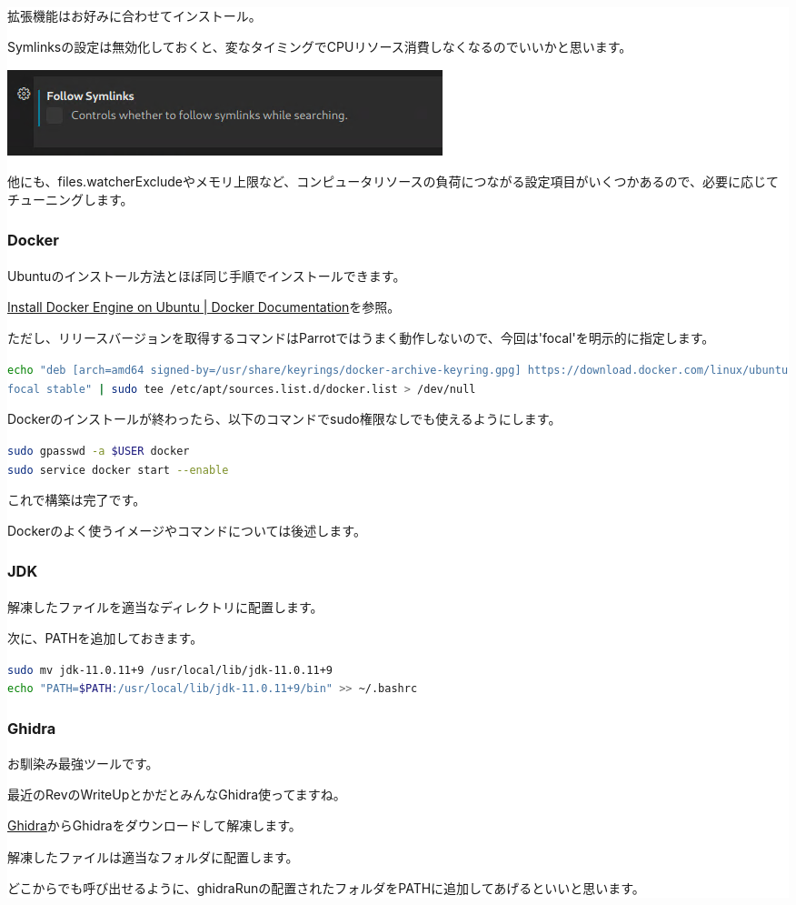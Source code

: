 拡張機能はお好みに合わせてインストール。

Symlinksの設定は無効化しておくと、変なタイミングでCPUリソース消費しなくなるのでいいかと思います。

![image-20210522151845462.png](../../static/media/2021-10-04-hackthebox-parrot-setup/6320dcdd-3136-795b-4f00-b61fdb9590f9.png)

他にも、files.watcherExcludeやメモリ上限など、コンピュータリソースの負荷につながる設定項目がいくつかあるので、必要に応じてチューニングします。

### Docker

Ubuntuのインストール方法とほぼ同じ手順でインストールできます。

[Install Docker Engine on Ubuntu | Docker Documentation](https://docs.docker.com/engine/install/ubuntu/)を参照。

ただし、リリースバージョンを取得するコマンドはParrotではうまく動作しないので、今回は'focal'を明示的に指定します。

```bash
echo "deb [arch=amd64 signed-by=/usr/share/keyrings/docker-archive-keyring.gpg] https://download.docker.com/linux/ubuntu focal stable" | sudo tee /etc/apt/sources.list.d/docker.list > /dev/null
```

Dockerのインストールが終わったら、以下のコマンドでsudo権限なしでも使えるようにします。

```bash
sudo gpasswd -a $USER docker
sudo service docker start --enable
```

これで構築は完了です。

Dockerのよく使うイメージやコマンドについては後述します。

### JDK

解凍したファイルを適当なディレクトリに配置します。

次に、PATHを追加しておきます。

```bash
sudo mv jdk-11.0.11+9 /usr/local/lib/jdk-11.0.11+9
echo "PATH=$PATH:/usr/local/lib/jdk-11.0.11+9/bin" >> ~/.bashrc
```

### Ghidra

お馴染み最強ツールです。

最近のRevのWriteUpとかだとみんなGhidra使ってますね。

[Ghidra](https://ghidra-sre.org/)からGhidraをダウンロードして解凍します。

解凍したファイルは適当なフォルダに配置します。

どこからでも呼び出せるように、ghidraRunの配置されたフォルダをPATHに追加してあげるといいと思います。
